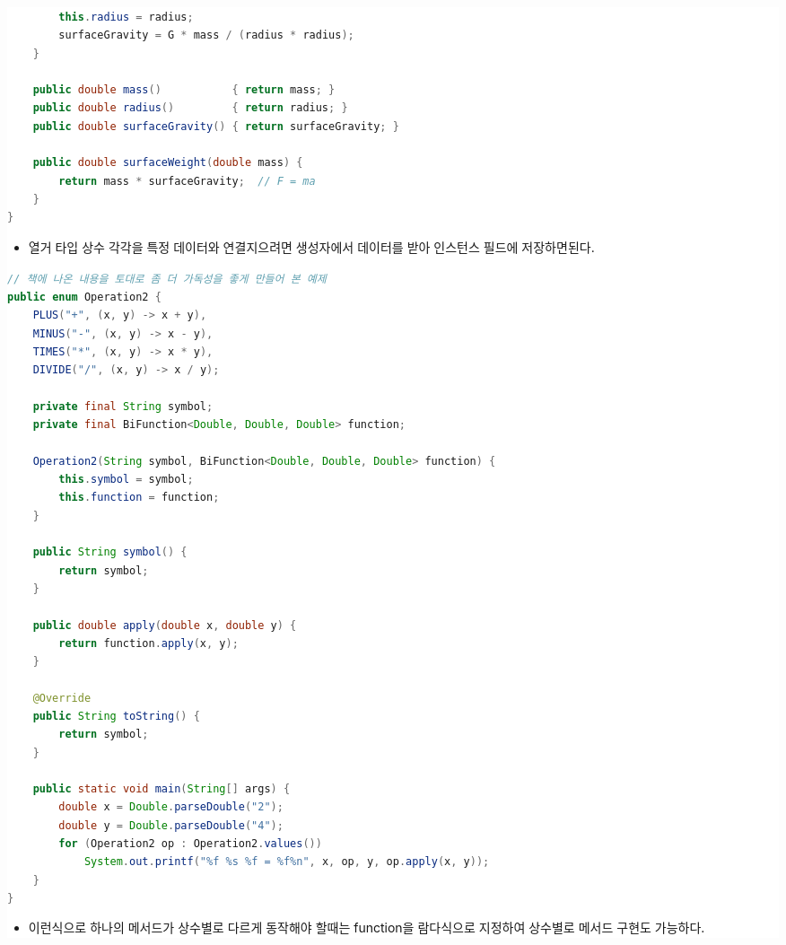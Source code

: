 ```java
        this.radius = radius;
        surfaceGravity = G * mass / (radius * radius);
    }

    public double mass()           { return mass; }
    public double radius()         { return radius; }
    public double surfaceGravity() { return surfaceGravity; }

    public double surfaceWeight(double mass) {
        return mass * surfaceGravity;  // F = ma
    }
}
```
- 열거 타입 상수 각각을 특정 데이터와 연결지으려면 생성자에서 데이터를 받아 인스턴스 필드에 저장하면된다.  

```java
// 책에 나온 내용을 토대로 좀 더 가독성을 좋게 만들어 본 예제
public enum Operation2 {
    PLUS("+", (x, y) -> x + y),
    MINUS("-", (x, y) -> x - y),
    TIMES("*", (x, y) -> x * y),
    DIVIDE("/", (x, y) -> x / y);

    private final String symbol;
    private final BiFunction<Double, Double, Double> function;

    Operation2(String symbol, BiFunction<Double, Double, Double> function) {
        this.symbol = symbol;
        this.function = function;
    }

    public String symbol() {
        return symbol;
    }

    public double apply(double x, double y) {
        return function.apply(x, y);
    }

    @Override
    public String toString() {
        return symbol;
    }
    
    public static void main(String[] args) {
        double x = Double.parseDouble("2");
        double y = Double.parseDouble("4");
        for (Operation2 op : Operation2.values())
            System.out.printf("%f %s %f = %f%n", x, op, y, op.apply(x, y));
    }
}
```
- 이런식으로 하나의 메서드가 상수별로 다르게 동작해야 할때는 function을 람다식으로 지정하여 상수별로 메서드 구현도 가능하다.
